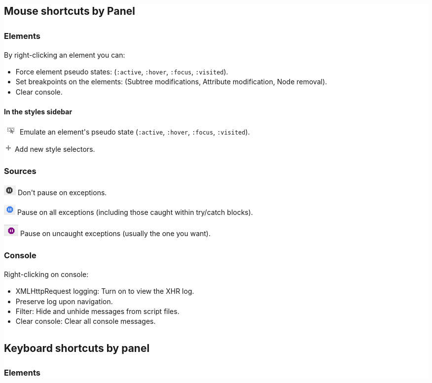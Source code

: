   </tbody>
</table>

## Mouse shortcuts by Panel

### Elements

By right-clicking an element you can:

* Force element pseudo states: (`:active`, `:hover`, `:focus`, `:visited`).
* Set breakpoints on the elements: (Subtree modifications, Attribute modification, Node removal).
* Clear console.

#### In the styles sidebar

![Element Pseudostates](imgs/attributes-icon.png)
Emulate an element's pseudo state (`:active`, `:hover`, `:focus`, `:visited`).

![Adding style selectors](imgs/plus.png)
Add new style selectors.

### Sources

![Pause on Exception Button](imgs/pause-gray.png)
Don't pause on exceptions.

![Pause on All Exceptions](imgs/pause-blue.png)
Pause on all exceptions (including those caught within try/catch blocks).

![Pause on Uncaught Exceptions](imgs/pause-purple.png)
Pause on uncaught exceptions (usually the one you want).

### Console

Right-clicking on console:

* XMLHttpRequest logging: Turn on to view the XHR log.
* Preserve log upon navigation.
* Filter: Hide and unhide messages from script files.
* Clear console: Clear all console messages.

## Keyboard shortcuts by panel

### Elements
